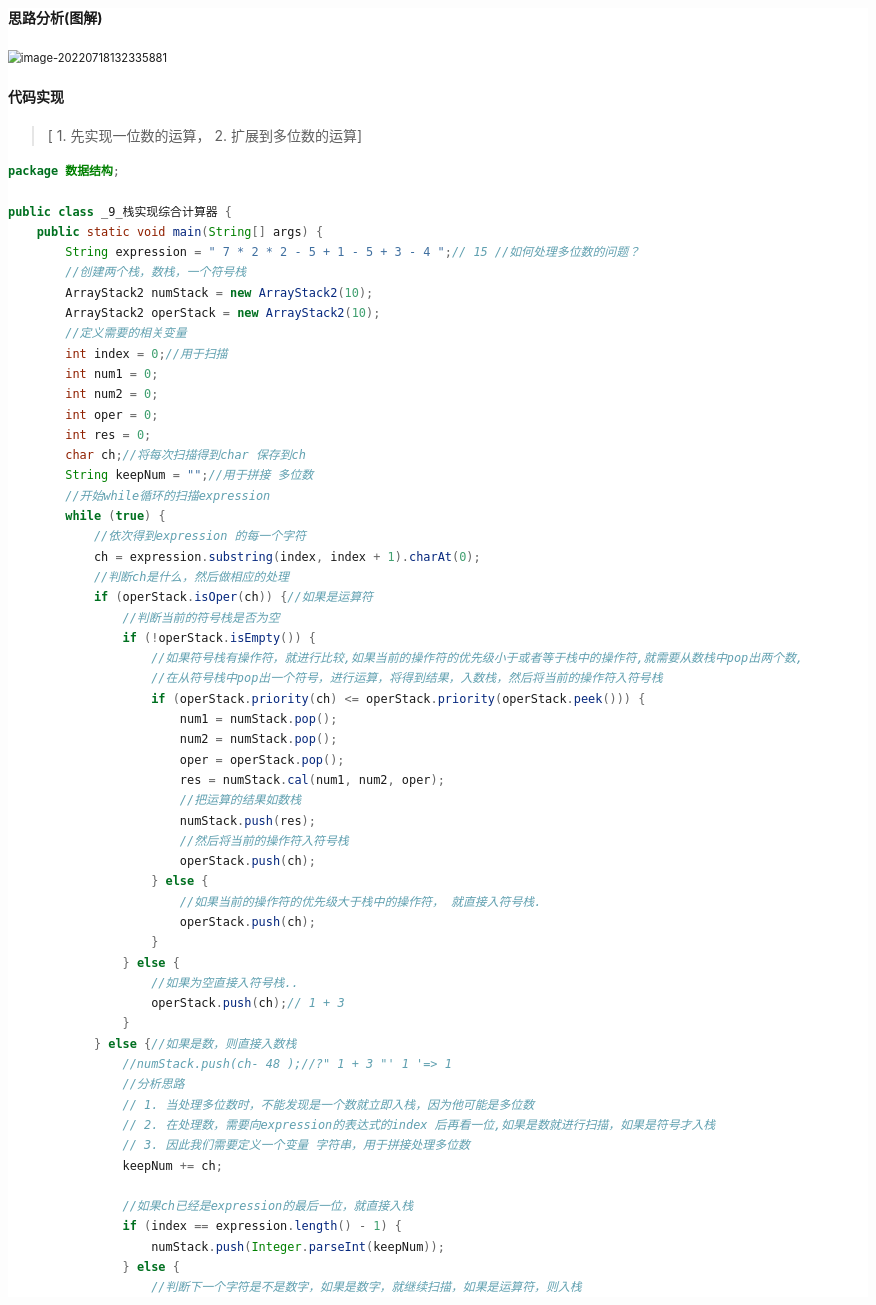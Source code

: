 #### 思路分析(图解)

<img src="https://raw.githubusercontent.com/pitything/images/main/https://cdn.jsdelivr.net/gh/pitything/images@master/image-20220718132335881.png" alt="image-20220718132335881" style="zoom:80%;" />

#### 代码实现

> [ 1. 先实现一位数的运算， 2. 扩展到多位数的运算]
```java
package 数据结构;

public class _9_栈实现综合计算器 {
    public static void main(String[] args) {
        String expression = " 7 * 2 * 2 - 5 + 1 - 5 + 3 - 4 ";// 15 //如何处理多位数的问题？
        //创建两个栈，数栈，一个符号栈
        ArrayStack2 numStack = new ArrayStack2(10);
        ArrayStack2 operStack = new ArrayStack2(10);
        //定义需要的相关变量
        int index = 0;//用于扫描
        int num1 = 0;
        int num2 = 0;
        int oper = 0;
        int res = 0;
        char ch;//将每次扫描得到char 保存到ch
        String keepNum = "";//用于拼接 多位数
        //开始while循环的扫描expression
        while (true) {
            //依次得到expression 的每一个字符
            ch = expression.substring(index, index + 1).charAt(0);
            //判断ch是什么，然后做相应的处理
            if (operStack.isOper(ch)) {//如果是运算符
                //判断当前的符号栈是否为空
                if (!operStack.isEmpty()) {
                    //如果符号栈有操作符，就进行比较,如果当前的操作符的优先级小于或者等于栈中的操作符,就需要从数栈中pop出两个数,
                    //在从符号栈中pop出一个符号，进行运算，将得到结果，入数栈，然后将当前的操作符入符号栈
                    if (operStack.priority(ch) <= operStack.priority(operStack.peek())) {
                        num1 = numStack.pop();
                        num2 = numStack.pop();
                        oper = operStack.pop();
                        res = numStack.cal(num1, num2, oper);
                        //把运算的结果如数栈
                        numStack.push(res);
                        //然后将当前的操作符入符号栈
                        operStack.push(ch);
                    } else {
                        //如果当前的操作符的优先级大于栈中的操作符， 就直接入符号栈.
                        operStack.push(ch);
                    }
                } else {
                    //如果为空直接入符号栈..
                    operStack.push(ch);// 1 + 3
                }
            } else {//如果是数，则直接入数栈
                //numStack.push(ch- 48 );//?" 1 + 3 "' 1 '=> 1
                //分析思路
                // 1. 当处理多位数时，不能发现是一个数就立即入栈，因为他可能是多位数
                // 2. 在处理数，需要向expression的表达式的index 后再看一位,如果是数就进行扫描，如果是符号才入栈
                // 3. 因此我们需要定义一个变量 字符串，用于拼接处理多位数
                keepNum += ch;

                //如果ch已经是expression的最后一位，就直接入栈
                if (index == expression.length() - 1) {
                    numStack.push(Integer.parseInt(keepNum));
                } else {
                    //判断下一个字符是不是数字，如果是数字，就继续扫描，如果是运算符，则入栈
```